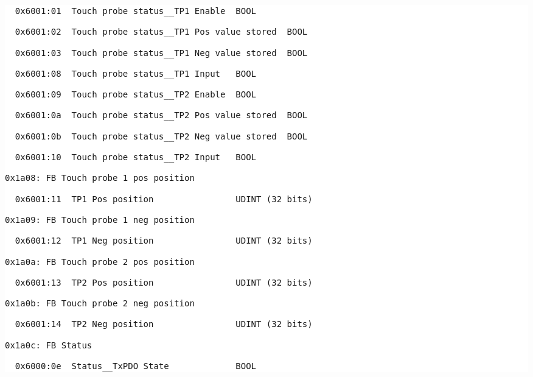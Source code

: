 <tr class="txpdo">
<td  colspan=5 align="left"><pre>  0x6001:01  Touch probe status__TP1 Enable  BOOL</pre></td>
</tr>
<tr class="txpdo">
<td  colspan=5 align="left"><pre>  0x6001:02  Touch probe status__TP1 Pos value stored  BOOL</pre></td>
</tr>
<tr class="txpdo">
<td  colspan=5 align="left"><pre>  0x6001:03  Touch probe status__TP1 Neg value stored  BOOL</pre></td>
</tr>
<tr class="txpdo">
<td  colspan=5 align="left"><pre>  0x6001:08  Touch probe status__TP1 Input   BOOL</pre></td>
</tr>
<tr class="txpdo">
<td  colspan=5 align="left"><pre>  0x6001:09  Touch probe status__TP2 Enable  BOOL</pre></td>
</tr>
<tr class="txpdo">
<td  colspan=5 align="left"><pre>  0x6001:0a  Touch probe status__TP2 Pos value stored  BOOL</pre></td>
</tr>
<tr class="txpdo">
<td  colspan=5 align="left"><pre>  0x6001:0b  Touch probe status__TP2 Neg value stored  BOOL</pre></td>
</tr>
<tr class="txpdo">
<td  colspan=5 align="left"><pre>  0x6001:10  Touch probe status__TP2 Input   BOOL</pre></td>
</tr>
<tr class="txpdo pdosection">
<td  colspan=5 align="left"><pre>0x1a08: FB Touch probe 1 pos position</pre></td>
</tr>
<tr class="txpdo">
<td  colspan=5 align="left"><pre>  0x6001:11  TP1 Pos position                UDINT (32 bits)</pre></td>
</tr>
<tr class="txpdo pdosection">
<td  colspan=5 align="left"><pre>0x1a09: FB Touch probe 1 neg position</pre></td>
</tr>
<tr class="txpdo">
<td  colspan=5 align="left"><pre>  0x6001:12  TP1 Neg position                UDINT (32 bits)</pre></td>
</tr>
<tr class="txpdo pdosection">
<td  colspan=5 align="left"><pre>0x1a0a: FB Touch probe 2 pos position</pre></td>
</tr>
<tr class="txpdo">
<td  colspan=5 align="left"><pre>  0x6001:13  TP2 Pos position                UDINT (32 bits)</pre></td>
</tr>
<tr class="txpdo pdosection">
<td  colspan=5 align="left"><pre>0x1a0b: FB Touch probe 2 neg position</pre></td>
</tr>
<tr class="txpdo">
<td  colspan=5 align="left"><pre>  0x6001:14  TP2 Neg position                UDINT (32 bits)</pre></td>
</tr>
<tr class="txpdo pdosection">
<td  colspan=5 align="left"><pre>0x1a0c: FB Status</pre></td>
</tr>
<tr class="txpdo">
<td  colspan=5 align="left"><pre>  0x6000:0e  Status__TxPDO State             BOOL</pre></td>
</tr>
<tr class="txpdo">